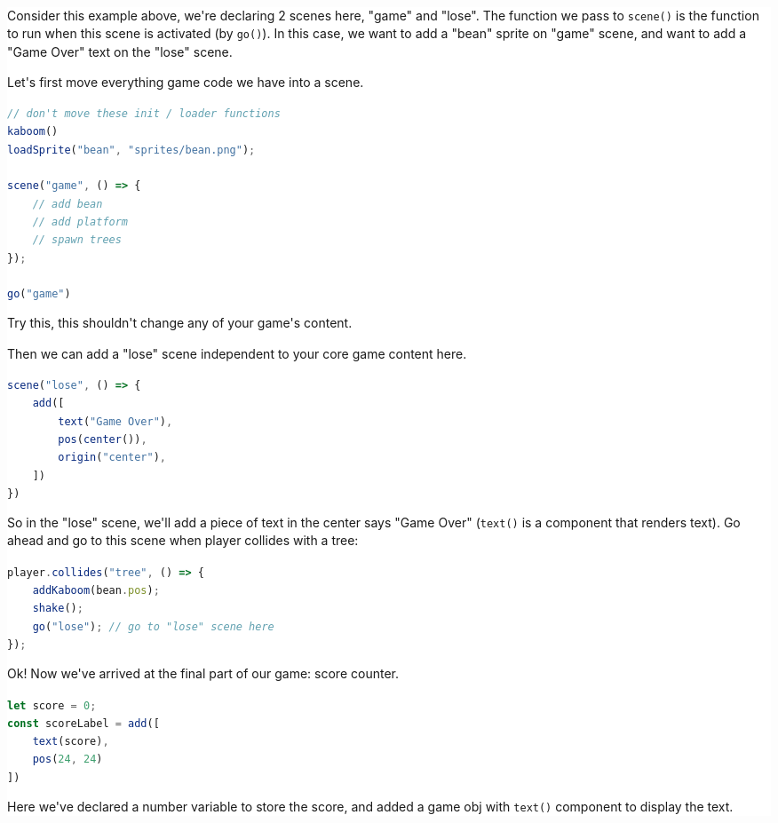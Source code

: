 Consider this example above, we're declaring 2 scenes here, "game" and "lose". The function we pass to `scene()` is the function to run when this scene is activated (by `go()`). In this case, we want to add a "bean" sprite on "game" scene, and want to add a "Game Over" text on the "lose" scene.

Let's first move everything game code we have into a scene.

```js
// don't move these init / loader functions
kaboom()
loadSprite("bean", "sprites/bean.png");

scene("game", () => {
	// add bean
	// add platform
	// spawn trees
});

go("game")
```

Try this, this shouldn't change any of your game's content.

Then we can add a "lose" scene independent to your core game content here.

```js
scene("lose", () => {
	add([
		text("Game Over"),
		pos(center()),
		origin("center"),
	])
})
```

So in the "lose" scene, we'll add a piece of text in the center says "Game Over" (`text()` is a component that renders text). Go ahead and go to this scene when player collides with a tree:

```js
player.collides("tree", () => {
	addKaboom(bean.pos);
	shake();
	go("lose"); // go to "lose" scene here
});
```

Ok! Now we've arrived at the final part of our game: score counter.

```js
let score = 0;
const scoreLabel = add([
	text(score),
	pos(24, 24)
])
```

Here we've declared a number variable to store the score, and added a game obj with `text()` component to display the text.
